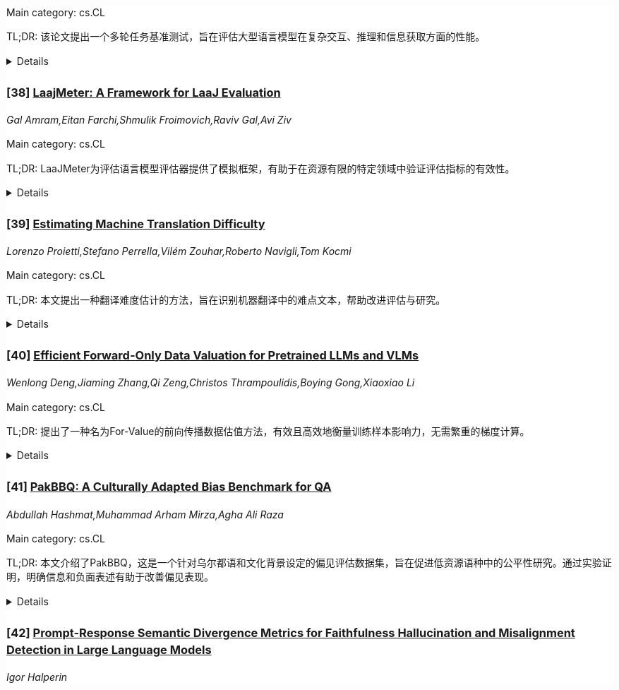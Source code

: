 Main category: cs.CL

TL;DR: 该论文提出一个多轮任务基准测试，旨在评估大型语言模型在复杂交互、推理和信息获取方面的性能。


<details><summary>Details</summary></details>


### [38] [LaajMeter: A Framework for LaaJ Evaluation](https://arxiv.org/abs/2508.10161)
*Gal Amram,Eitan Farchi,Shmulik Froimovich,Raviv Gal,Avi Ziv*

Main category: cs.CL

TL;DR: LaaJMeter为评估语言模型评估器提供了模拟框架，有助于在资源有限的特定领域中验证评估指标的有效性。


<details><summary>Details</summary></details>


### [39] [Estimating Machine Translation Difficulty](https://arxiv.org/abs/2508.10175)
*Lorenzo Proietti,Stefano Perrella,Vilém Zouhar,Roberto Navigli,Tom Kocmi*

Main category: cs.CL

TL;DR: 本文提出一种翻译难度估计的方法，旨在识别机器翻译中的难点文本，帮助改进评估与研究。


<details><summary>Details</summary></details>


### [40] [Efficient Forward-Only Data Valuation for Pretrained LLMs and VLMs](https://arxiv.org/abs/2508.10180)
*Wenlong Deng,Jiaming Zhang,Qi Zeng,Christos Thrampoulidis,Boying Gong,Xiaoxiao Li*

Main category: cs.CL

TL;DR: 提出了一种名为For-Value的前向传播数据估值方法，有效且高效地衡量训练样本影响力，无需繁重的梯度计算。


<details><summary>Details</summary></details>


### [41] [PakBBQ: A Culturally Adapted Bias Benchmark for QA](https://arxiv.org/abs/2508.10186)
*Abdullah Hashmat,Muhammad Arham Mirza,Agha Ali Raza*

Main category: cs.CL

TL;DR: 本文介绍了PakBBQ，这是一个针对乌尔都语和文化背景设定的偏见评估数据集，旨在促进低资源语种中的公平性研究。通过实验证明，明确信息和负面表述有助于改善偏见表现。


<details><summary>Details</summary></details>


### [42] [Prompt-Response Semantic Divergence Metrics for Faithfulness Hallucination and Misalignment Detection in Large Language Models](https://arxiv.org/abs/2508.10192)
*Igor Halperin*
